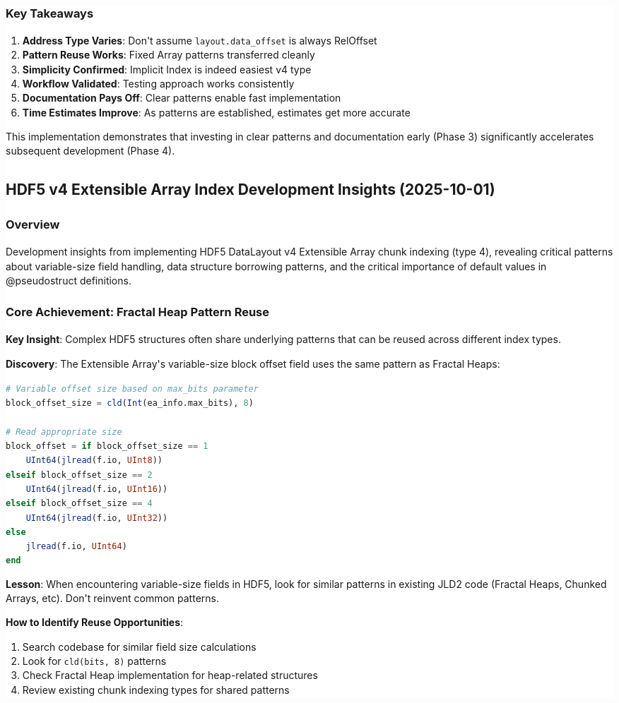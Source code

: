 ### Key Takeaways

1. **Address Type Varies**: Don't assume `layout.data_offset` is always RelOffset
2. **Pattern Reuse Works**: Fixed Array patterns transferred cleanly
3. **Simplicity Confirmed**: Implicit Index is indeed easiest v4 type
4. **Workflow Validated**: Testing approach works consistently
5. **Documentation Pays Off**: Clear patterns enable fast implementation
6. **Time Estimates Improve**: As patterns are established, estimates get more accurate

This implementation demonstrates that investing in clear patterns and documentation early (Phase 3) significantly accelerates subsequent development (Phase 4).

## HDF5 v4 Extensible Array Index Development Insights (2025-10-01)

### Overview

Development insights from implementing HDF5 DataLayout v4 Extensible Array chunk indexing (type 4), revealing critical patterns about variable-size field handling, data structure borrowing patterns, and the critical importance of default values in @pseudostruct definitions.

### Core Achievement: Fractal Heap Pattern Reuse

**Key Insight**: Complex HDF5 structures often share underlying patterns that can be reused across different index types.

**Discovery**: The Extensible Array's variable-size block offset field uses the same pattern as Fractal Heaps:

```julia
# Variable offset size based on max_bits parameter
block_offset_size = cld(Int(ea_info.max_bits), 8)

# Read appropriate size
block_offset = if block_offset_size == 1
    UInt64(jlread(f.io, UInt8))
elseif block_offset_size == 2
    UInt64(jlread(f.io, UInt16))
elseif block_offset_size == 4
    UInt64(jlread(f.io, UInt32))
else
    jlread(f.io, UInt64)
end
```

**Lesson**: When encountering variable-size fields in HDF5, look for similar patterns in existing JLD2 code (Fractal Heaps, Chunked Arrays, etc). Don't reinvent common patterns.

**How to Identify Reuse Opportunities**:
1. Search codebase for similar field size calculations
2. Look for `cld(bits, 8)` patterns
3. Check Fractal Heap implementation for heap-related structures
4. Review existing chunk indexing types for shared patterns
